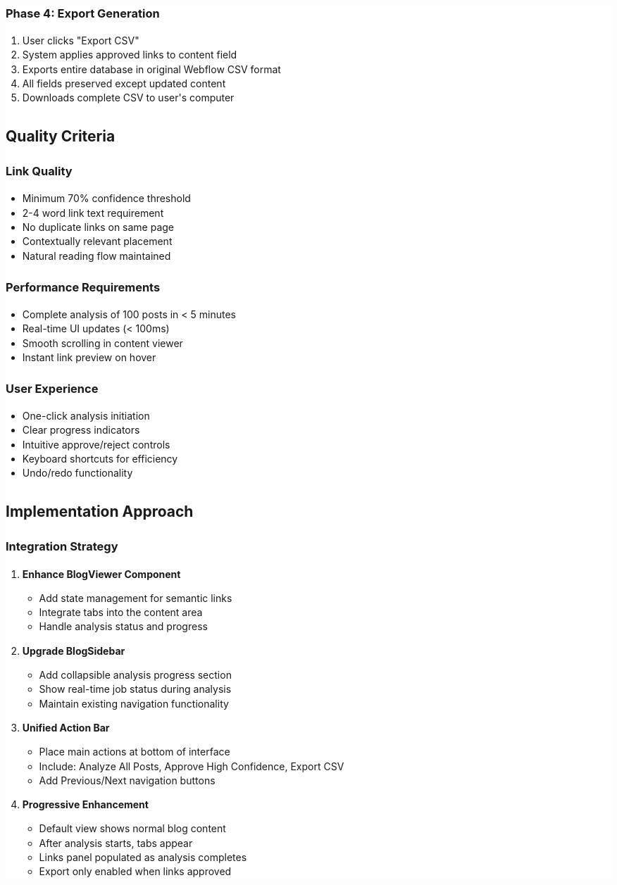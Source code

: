 ### Phase 4: Export Generation
1. User clicks "Export CSV"
2. System applies approved links to content field
3. Exports entire database in original Webflow CSV format
4. All fields preserved except updated content
5. Downloads complete CSV to user's computer

## Quality Criteria

### Link Quality
- Minimum 70% confidence threshold
- 2-4 word link text requirement
- No duplicate links on same page
- Contextually relevant placement
- Natural reading flow maintained

### Performance Requirements
- Complete analysis of 100 posts in < 5 minutes
- Real-time UI updates (< 100ms)
- Smooth scrolling in content viewer
- Instant link preview on hover

### User Experience
- One-click analysis initiation
- Clear progress indicators
- Intuitive approve/reject controls
- Keyboard shortcuts for efficiency
- Undo/redo functionality

## Implementation Approach

### Integration Strategy
1. **Enhance BlogViewer Component**
   - Add state management for semantic links
   - Integrate tabs into the content area
   - Handle analysis status and progress
   
2. **Upgrade BlogSidebar**
   - Add collapsible analysis progress section
   - Show real-time job status during analysis
   - Maintain existing navigation functionality

3. **Unified Action Bar**
   - Place main actions at bottom of interface
   - Include: Analyze All Posts, Approve High Confidence, Export CSV
   - Add Previous/Next navigation buttons

4. **Progressive Enhancement**
   - Default view shows normal blog content
   - After analysis starts, tabs appear
   - Links panel populated as analysis completes
   - Export only enabled when links approved
